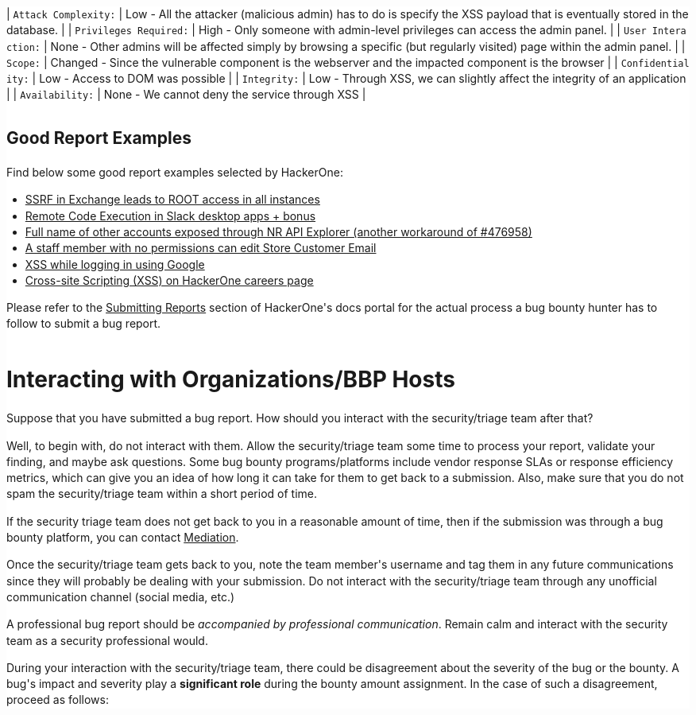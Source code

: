 | `Attack Complexity:`   | Low - All the attacker (malicious admin) has to do is specify the XSS payload that is eventually stored in the database.                                                                  |
| `Privileges Required:` | High - Only someone with admin-level privileges can access the admin panel.                                                                                                               |
| `User Interaction:`    | None - Other admins will be affected simply by browsing a specific (but regularly visited) page within the admin panel.                                                                   |
| `Scope:`               | Changed - Since the vulnerable component is the webserver and the impacted component is the browser                                                                                       |
| `Confidentiality:`     | Low - Access to DOM was possible                                                                                                                                                          |
| `Integrity:`           | Low - Through XSS, we can slightly affect the integrity of an application                                                                                                                 |
| `Availability:`        | None - We cannot deny the service through XSS                                                                                                                                             |
## Good Report Examples

Find below some good report examples selected by HackerOne:

- [SSRF in Exchange leads to ROOT access in all instances](https://hackerone.com/reports/341876)
- [Remote Code Execution in Slack desktop apps + bonus](https://hackerone.com/reports/783877)
- [Full name of other accounts exposed through NR API Explorer (another workaround of #476958)](https://hackerone.com/reports/520518)
- [A staff member with no permissions can edit Store Customer Email](https://hackerone.com/reports/980511)
- [XSS while logging in using Google](https://hackerone.com/reports/691611)
- [Cross-site Scripting (XSS) on HackerOne careers page](https://hackerone.com/reports/474656)

Please refer to the [Submitting Reports](https://docs.hackerone.com/hackers/submitting-reports.html) section of HackerOne's docs portal for the actual process a bug bounty hunter has to follow to submit a bug report.
# Interacting with Organizations/BBP Hosts

Suppose that you have submitted a bug report. How should you interact with the security/triage team after that?

Well, to begin with, do not interact with them. Allow the security/triage team some time to process your report, validate your finding, and maybe ask questions. Some bug bounty programs/platforms include vendor response SLAs or response efficiency metrics, which can give you an idea of how long it can take for them to get back to a submission. Also, make sure that you do not spam the security/triage team within a short period of time.

If the security triage team does not get back to you in a reasonable amount of time, then if the submission was through a bug bounty platform, you can contact [Mediation](https://docs.hackerone.com/hackers/hacker-mediation.html).

Once the security/triage team gets back to you, note the team member's username and tag them in any future communications since they will probably be dealing with your submission. Do not interact with the security/triage team through any unofficial communication channel (social media, etc.)

A professional bug report should be *accompanied by professional communication*. Remain calm and interact with the security team as a security professional would.

During your interaction with the security/triage team, there could be disagreement about the severity of the bug or the bounty. A bug's impact and severity play a **significant role** during the bounty amount assignment. In the case of such a disagreement, proceed as follows:
